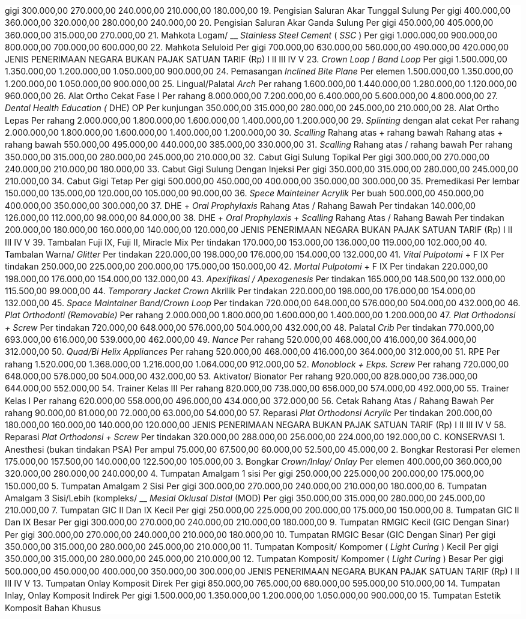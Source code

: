 gigi 300.000,00 270.000,00 240.000,00 210.000,00 180.000,00 19. Pengisian Saluran Akar Tunggal Sulung Per gigi 400.000,00 360.000,00 320.000,00 280.000,00 240.000,00 20. Pengisian Saluran Akar Ganda Sulung Per gigi 450.000,00 405.000,00 360.000,00 315.000,00 270.000,00 21. Mahkota Logam/ __ _Stainless Steel_ _Cement_ ( _SSC_ ) Per gigi 1.000.000,00 900.000,00 800.000,00 700.000,00 600.000,00 22. Mahkota Seluloid Per gigi 700.000,00 630.000,00 560.000,00 490.000,00 420.000,00 JENIS PENERIMAAN NEGARA BUKAN PAJAK SATUAN TARIF (Rp) I II III IV V 23. _Crown Loop_ / _Band_ _Loop_ Per gigi 1.500.000,00 1.350.000,00 1.200.000,00 1.050.000,00 900.000,00 24. Pemasangan _Inclined Bite Plane_ Per elemen 1.500.000,00 1.350.000,00 1.200.000,00 1.050.000,00 900.000,00 25. Lingual/Palatal _Arch_ Per rahang 1.600.000,00 1.440.000,00 1.280.000,00 1.120.000,00 960.000,00 26. Alat Ortho Cekat Fase I Per rahang 8.000.000,00 7.200.000,00 6.400.000,00 5.600.000,00 4.800.000,00 27. _Dental Health_ _Education (_ DHE) OP Per kunjungan 350.000,00 315.000,00 280.000,00 245.000,00 210.000,00 28. Alat Ortho Lepas Per rahang 2.000.000,00 1.800.000,00 1.600.000,00 1.400.000,00 1.200.000,00 29. _Splinting_ dengan alat cekat Per rahang 2.000.000,00 1.800.000,00 1.600.000,00 1.400.000,00 1.200.000,00 30. _Scalling_ Rahang atas + rahang bawah Rahang atas + rahang bawah 550.000,00 495.000,00 440.000,00 385.000,00 330.000,00 31. _Scalling_ Rahang atas / rahang bawah Per rahang 350.000,00 315.000,00 280.000,00 245.000,00 210.000,00 32. Cabut Gigi Sulung Topikal Per gigi 300.000,00 270.000,00 240.000,00 210.000,00 180.000,00 33. Cabut Gigi Sulung Dengan Injeksi Per gigi 350.000,00 315.000,00 280.000,00 245.000,00 210.000,00 34. Cabut Gigi Tetap Per gigi 500.000,00 450.000,00 400.000,00 350.000,00 300.000,00 35. Premedikasi Per lembar 150.000,00 135.000,00 120.000,00 105.000,00 90.000,00 36. _Spece Mainteiner_ _Acrylik_ Per buah 500.000,00 450.000,00 400.000,00 350.000,00 300.000,00 37. DHE + _Oral_ _Prophylaxis_ Rahang Atas / Rahang Bawah Per tindakan 140.000,00 126.000,00 112.000,00 98.000,00 84.000,00 38. DHE + _Oral_ _Prophylaxis_ + _Scalling_ Rahang Atas / Rahang Bawah Per tindakan 200.000,00 180.000,00 160.000,00 140.000,00 120.000,00 JENIS PENERIMAAN NEGARA BUKAN PAJAK SATUAN TARIF (Rp) I II III IV V 39. Tambalan Fuji IX, Fuji II, Miracle Mix Per tindakan 170.000,00 153.000,00 136.000,00 119.000,00 102.000,00 40. Tambalan Warna/ _Glitter_ Per tindakan 220.000,00 198.000,00 176.000,00 154.000,00 132.000,00 41. _Vital Pulpotomi_ + F IX Per tindakan 250.000,00 225.000,00 200.000,00 175.000,00 150.000,00 42. _Mortal Pulpotomi_ + F IX Per tindakan 220.000,00 198.000,00 176.000,00 154.000,00 132.000,00 43. _Apexifikasi /_ _Apexogenesis_ Per tindakan 165.000,00 148.500,00 132.000,00 115.500,00 99.000,00 44. _Temporary Jacket_ _Crown_ Akrilik Per tindakan 220.000,00 198.000,00 176.000,00 154.000,00 132.000,00 45. _Space Maintainer_ _Band/Crown Loop_ Per tindakan 720.000,00 648.000,00 576.000,00 504.000,00 432.000,00 46. _Plat Orthodonti_ _(Removable)_ Per rahang 2.000.000,00 1.800.000,00 1.600.000,00 1.400.000,00 1.200.000,00 47. _Plat Orthodonsi +_ _Screw_ Per tindakan 720.000,00 648.000,00 576.000,00 504.000,00 432.000,00 48. Palatal _Crib_ Per tindakan 770.000,00 693.000,00 616.000,00 539.000,00 462.000,00 49. _Nance_ Per rahang 520.000,00 468.000,00 416.000,00 364.000,00 312.000,00 50. _Quad/Bi Helix_ _Appliances_ Per rahang 520.000,00 468.000,00 416.000,00 364.000,00 312.000,00 51. RPE Per rahang 1.520.000,00 1.368.000,00 1.216.000,00 1.064.000,00 912.000,00 52. _Monoblock + Ekps._ _Screw_ Per rahang 720.000,00 648.000,00 576.000,00 504.000,00 432.000,00 53. Aktivator/ Bionator Per rahang 920.000,00 828.000,00 736.000,00 644.000,00 552.000,00 54. Trainer Kelas III Per rahang 820.000,00 738.000,00 656.000,00 574.000,00 492.000,00 55. Trainer Kelas I Per rahang 620.000,00 558.000,00 496.000,00 434.000,00 372.000,00 56. Cetak Rahang Atas / Rahang Bawah Per rahang 90.000,00 81.000,00 72.000,00 63.000,00 54.000,00 57. Reparasi _Plat_ _Orthodonsi Acrylic_ Per tindakan 200.000,00 180.000,00 160.000,00 140.000,00 120.000,00 JENIS PENERIMAAN NEGARA BUKAN PAJAK SATUAN TARIF (Rp) I II III IV V 58. Reparasi _Plat_ _Orthodonsi +_ _Screw_ Per tindakan 320.000,00 288.000,00 256.000,00 224.000,00 192.000,00 C. KONSERVASI 1. Anesthesi (bukan tindakan PSA) Per ampul 75.000,00 67.500,00 60.000,00 52.500,00 45.000,00 2. Bongkar Restorasi Per elemen 175.000,00 157.500,00 140.000,00 122.500,00 105.000,00 3. Bongkar _Crown/Inlay/_ _Onlay_ Per elemen 400.000,00 360.000,00 320.000,00 280.000,00 240.000,00 4. Tumpatan Amalgam 1 sisi Per gigi 250.000,00 225.000,00 200.000,00 175.000,00 150.000,00 5. Tumpatan Amalgam 2 Sisi Per gigi 300.000,00 270.000,00 240.000,00 210.000,00 180.000,00 6. Tumpatan Amalgam 3 Sisi/Lebih (kompleks/ __ _Mesial_ _Oklusal Distal_ (MOD) Per gigi 350.000,00 315.000,00 280.000,00 245.000,00 210.000,00 7. Tumpatan GIC II Dan IX Kecil Per gigi 250.000,00 225.000,00 200.000,00 175.000,00 150.000,00 8. Tumpatan GIC II Dan IX Besar Per gigi 300.000,00 270.000,00 240.000,00 210.000,00 180.000,00 9. Tumpatan RMGIC Kecil (GIC Dengan Sinar) Per gigi 300.000,00 270.000,00 240.000,00 210.000,00 180.000,00 10. Tumpatan RMGIC Besar (GIC Dengan Sinar) Per gigi 350.000,00 315.000,00 280.000,00 245.000,00 210.000,00 11. Tumpatan Komposit/ Kompomer ( _Light_ _Curing_ ) Kecil Per gigi 350.000,00 315.000,00 280.000,00 245.000,00 210.000,00 12. Tumpatan Komposit/ Kompomer ( _Light_ _Curing_ ) Besar Per gigi 500.000,00 450.000,00 400.000,00 350.000,00 300.000,00 JENIS PENERIMAAN NEGARA BUKAN PAJAK SATUAN TARIF (Rp) I II III IV V 13. Tumpatan Onlay Komposit Direk Per gigi 850.000,00 765.000,00 680.000,00 595.000,00 510.000,00 14. Tumpatan Inlay, Onlay Komposit Indirek Per gigi 1.500.000,00 1.350.000,00 1.200.000,00 1.050.000,00 900.000,00 15. Tumpatan Estetik Komposit Bahan Khusus